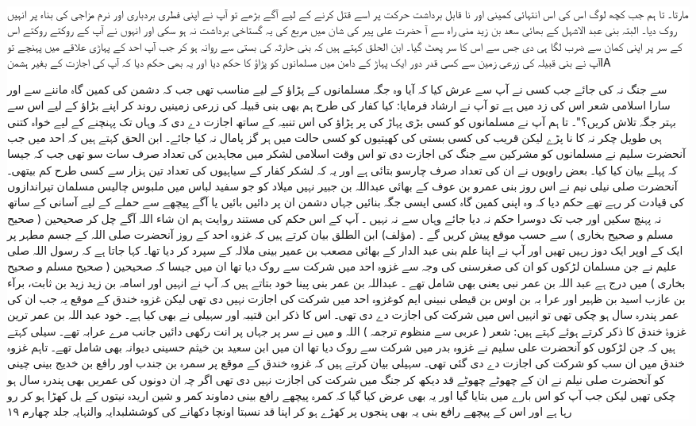 مارتا۔
تا ہم جب کچھ لوگ اس کی اس انتہائی کمینی اور نا قابل برداشت حرکت پر اسے قتل کرنے کے لیے آگے بڑھے تو آپ نے اپنی
فطری بردباری اور نرم مزاجی کی بناء پر انہیں روک دیا۔ البتہ بنی عبد الاشہل کے بھائی سعد بن زید منی راہ سے آ حضرت علی پیر کی
شان میں مربع کی یہ گستاخی برداشت نہ ہو سکی اور انہوں نے آپ کے روکتے روکتے اس کے سر پر اپنی کمان سے ضرب لگا ہی دی
جس سے اس کا سر پھٹ گیا۔
ابن الحلق کہتے ہیں کہ بنی حارثہ کی بستی سے روانہ ہو کر جب آپ احد کے پہاڑی علاقے میں پہنچے تو آپ نے بنی قبیلہ کی
زرعی زمین سے کسی قدر دور ایک پہاڑ کے دامن میں مسلمانوں
کو پڑاؤ کا حکم دیا اور یہ بھی حکم دیا کہ آپ کی اجازت کے بغیر ہشمنIA

سے جنگ نہ کی جائے جب کسی نے آپ سے عرش کیا کہ آیا وہ جگہ مسلمانوں کے پڑاؤ کے لیے مناسب تھی جب کہ دشمن کی کمین گاہ
ماننے سے اور سارا اسلامی شعر اس کی زد میں ہے تو آپ نے ارشاد فرمایا:
کیا کفار کی طرح ہم بھی بنی قبیلہ کی زرعی زمینیں روند کر اپنے بڑاؤ کے لیے اس سے بہتر جگہ تلاش کریں؟"۔
تا ہم آپ نے مسلمانوں کو کسی بڑی پہاڑ کی پر پڑاؤ کی اس تنبیہ کے ساتھ اجازت دے دی کہ وہاں تک پہنچنے کے لیے خواہ
کتنی ہی طویل چکر نہ کا نا پڑے لیکن قریب کی کسی بستی کی کھیتیوں کو کسی حالت میں ہر گز پامال نہ کیا جائے۔
ابن الحق کہتے ہیں کہ احد میں جب آنحضرت سلیم نے مسلمانوں کو مشرکین سے جنگ کی اجازت دی تو اس وقت اسلامی
لشکر میں مجاہدین کی تعداد صرف سات سو تھی جب کہ جیسا کہ پہلے بیان کیا کیا۔ بعض راویوں نے ان کی تعداد صرف چارسو بتائی ہے
اور یہ کہ لشکر کفار کے سیاہیوں کی تعداد تین ہزار سے کسی طرح کم بیتھی۔
آنحضرت صلی نیلی نیم نے اس روز بنی عمرو بن عوف کے بھائی عبداللہ بن جبیر نہیں میلاد کو جو سفید لباس میں ملبوس چالیس مسلمان
تیراندازوں کی قیادت کر رہے تھے حکم دیا کہ وہ اپنی کمین گاہ کسی ایسی جگہ بنائیں جہاں دشمن ان پر دائیں بائیں یا آگے پیچھے سے
حملے کے لیے آسانی کے ساتھ نہ پہنچ سکیں اور جب تک دوسرا حکم نہ دیا جائے وہاں سے نہ نہیں ۔ آپ کے اس حکم کی مستند روایت ہم
ان شاء اللہ آگے چل کر صحیحین ( صحیح مسلم و صحیح بخاری ) سے حسب موقع پیش کریں گے ۔ (مؤلف)
ابن الطلق بیان کرتے ہیں کہ غزوہ احد کے روز آنحضرت صلی اللہ کے جسم مطہر پر ایک کے اوپر ایک دوز رہیں تھیں اور آپ
نے اپنا علم بنی عبد الدار کے بھائی مصعب بن عمیر بینی ملالہ کے سپرد کر دیا تھا۔
کہا جاتا ہے کہ رسول اللہ صلی علیم نے جن مسلمان لڑکوں کو ان کی صغرسنی کی وجہ سے غزوہ احد میں شرکت سے روک دیا تھا ان
میں جیسا کہ صحیحین ( صحیح مسلم و صحیح بخاری ) میں درج ہے عبد اللہ بن عمر نبی یعنی بھی شامل تھے ۔ عبداللہ بن عمر بنی پینا خود بتاتے ہیں کہ
آپ نے انہیں اور اسامہ بن زید زید بن ثابت، برآء بن عازب اسید بن ظہیر اور عرا بہ بن اوس بن قیطی نبینی ایم کوغزوہ احد میں
شرکت کی اجازت نہیں دی تھی لیکن غزوہ خندق کے موقع یہ جب ان کی عمر پندرہ سال ہو چکی تھی تو انہیں اس میں شرکت کی اجازت
دے دی تھی۔ اس کا ذکر ابن قتیبہ اور سہیلی نے بھی کیا ہے۔ خود عبد اللہ بن عمر ترین غزوۂ خندق کا ذکر کرتے ہوئے کہتے ہیں:
شعر ( عربی سے منظوم ترجمہ )
اللہ
و میں نے سر پر جہاں پر انت رکھی دائیں جانب مرے عرابہ تھے۔
سیلی کہتے ہیں کہ جن لڑکوں کو آنحضرت علی سلیم نے غزوہ بدر میں شرکت سے روک دیا تھا ان میں ابن سعید بن خیثم حسینی دیوانہ
بھی شامل تھے۔ تاہم غزوہ خندق میں ان سب کو شرکت کی اجازت دے دی گئی تھی۔ سہیلی بیان کرتے ہیں کہ غزوہ خندق کے موقع
پر سمرہ بن جندب اور رافع بن خدیج بینی چینی کو آنحضرت صلی نیلم نے ان کے چھوٹے چھوٹے قد دیکھ کر جنگ میں شرکت کی اجازت
نہیں دی تھی اگر چہ ان دونوں کی عمریں بھی پندرہ سال ہو چکی تھیں لیکن جب آپ کو اس بارے میں بتایا گیا اور یہ بھی عرض کیا گیا کہ
کمرہ پیچھے رافع بینی دماوند
کمر و شین اریدہ نیتوں کے بل کھڑا ہو کر رو رہا ہے اور اس کے پیچھے رافع بنی یہ بھی پنجوں پر کھڑے ہو کر اپنا قد نسبتا اونچا دکھانے کی کوششلبدایہ والنہایہ جلد چهارم ١٩

